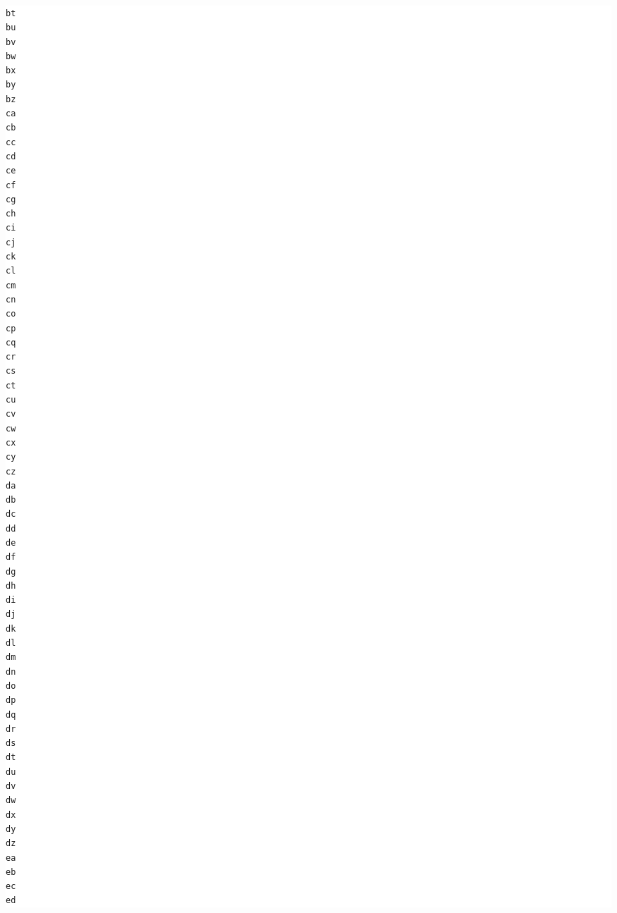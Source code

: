 ```
bt
bu
bv
bw
bx
by
bz
ca
cb
cc
cd
ce
cf
cg
ch
ci
cj
ck
cl
cm
cn
co
cp
cq
cr
cs
ct
cu
cv
cw
cx
cy
cz
da
db
dc
dd
de
df
dg
dh
di
dj
dk
dl
dm
dn
do
dp
dq
dr
ds
dt
du
dv
dw
dx
dy
dz
ea
eb
ec
ed
```